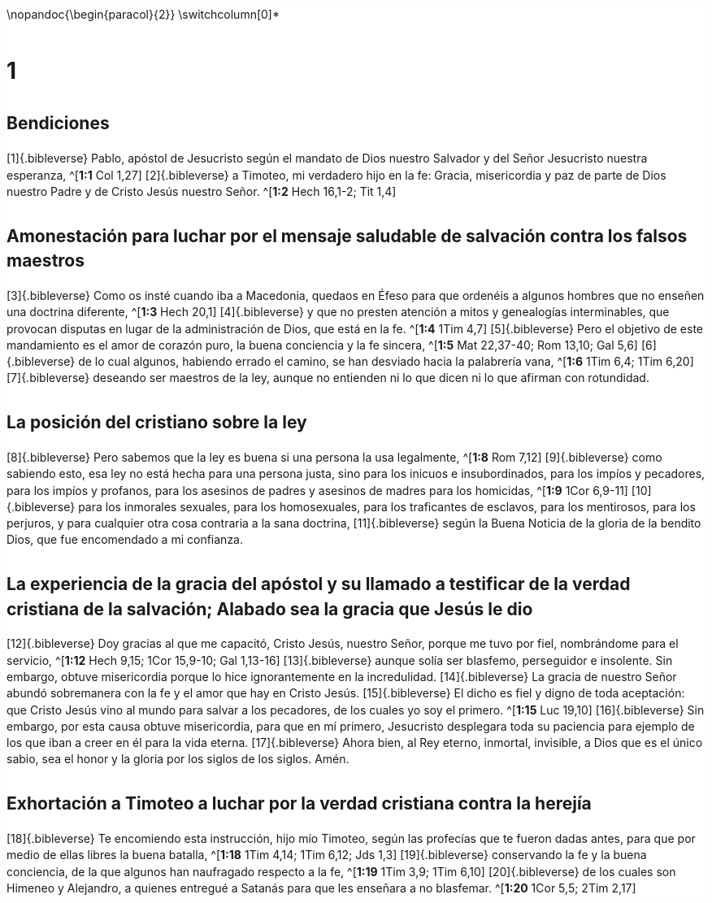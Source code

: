  \nopandoc{\begin{paracol}{2}}
\switchcolumn[0]*

# 1
## Bendiciones
[1]{.bibleverse} Pablo, apóstol de Jesucristo según el mandato de Dios nuestro Salvador y del Señor Jesucristo nuestra esperanza, ^[**1:1** Col 1,27] [2]{.bibleverse} a Timoteo, mi verdadero hijo en la fe: Gracia, misericordia y paz de parte de Dios nuestro Padre y de Cristo Jesús nuestro Señor. ^[**1:2** Hech 16,1-2; Tit 1,4]

## Amonestación para luchar por el mensaje saludable de salvación contra los falsos maestros
[3]{.bibleverse} Como os insté cuando iba a Macedonia, quedaos en Éfeso para que ordenéis a algunos hombres que no enseñen una doctrina diferente, ^[**1:3** Hech 20,1] [4]{.bibleverse} y que no presten atención a mitos y genealogías interminables, que provocan disputas en lugar de la administración de Dios, que está en la fe. ^[**1:4** 1Tim 4,7] [5]{.bibleverse} Pero el objetivo de este mandamiento es el amor de corazón puro, la buena conciencia y la fe sincera, ^[**1:5** Mat 22,37-40; Rom 13,10; Gal 5,6] [6]{.bibleverse} de lo cual algunos, habiendo errado el camino, se han desviado hacia la palabrería vana, ^[**1:6** 1Tim 6,4; 1Tim 6,20] [7]{.bibleverse} deseando ser maestros de la ley, aunque no entienden ni lo que dicen ni lo que afirman con rotundidad.

## La posición del cristiano sobre la ley
[8]{.bibleverse} Pero sabemos que la ley es buena si una persona la usa legalmente, ^[**1:8** Rom 7,12] [9]{.bibleverse} como sabiendo esto, esa ley no está hecha para una persona justa, sino para los inicuos e insubordinados, para los impíos y pecadores, para los impíos y profanos, para los asesinos de padres y asesinos de madres para los homicidas, ^[**1:9** 1Cor 6,9-11] [10]{.bibleverse} para los inmorales sexuales, para los homosexuales, para los traficantes de esclavos, para los mentirosos, para los perjuros, y para cualquier otra cosa contraria a la sana doctrina, [11]{.bibleverse} según la Buena Noticia de la gloria de la bendito Dios, que fue encomendado a mi confianza.

## La experiencia de la gracia del apóstol y su llamado a testificar de la verdad cristiana de la salvación; Alabado sea la gracia que Jesús le dio
[12]{.bibleverse} Doy gracias al que me capacitó, Cristo Jesús, nuestro Señor, porque me tuvo por fiel, nombrándome para el servicio, ^[**1:12** Hech 9,15; 1Cor 15,9-10; Gal 1,13-16] [13]{.bibleverse} aunque solía ser blasfemo, perseguidor e insolente. Sin embargo, obtuve misericordia porque lo hice ignorantemente en la incredulidad. [14]{.bibleverse} La gracia de nuestro Señor abundó sobremanera con la fe y el amor que hay en Cristo Jesús. [15]{.bibleverse} El dicho es fiel y digno de toda aceptación: que Cristo Jesús vino al mundo para salvar a los pecadores, de los cuales yo soy el primero. ^[**1:15** Luc 19,10] [16]{.bibleverse} Sin embargo, por esta causa obtuve misericordia, para que en mí primero, Jesucristo desplegara toda su paciencia para ejemplo de los que iban a creer en él para la vida eterna. [17]{.bibleverse} Ahora bien, al Rey eterno, inmortal, invisible, a Dios que es el único sabio, sea el honor y la gloria por los siglos de los siglos. Amén.

## Exhortación a Timoteo a luchar por la verdad cristiana contra la herejía
[18]{.bibleverse} Te encomiendo esta instrucción, hijo mío Timoteo, según las profecías que te fueron dadas antes, para que por medio de ellas libres la buena batalla, ^[**1:18** 1Tim 4,14; 1Tim 6,12; Jds 1,3] [19]{.bibleverse} conservando la fe y la buena conciencia, de la que algunos han naufragado respecto a la fe, ^[**1:19** 1Tim 3,9; 1Tim 6,10] [20]{.bibleverse} de los cuales son Himeneo y Alejandro, a quienes entregué a Satanás para que les enseñara a no blasfemar. ^[**1:20** 1Cor 5,5; 2Tim 2,17]
